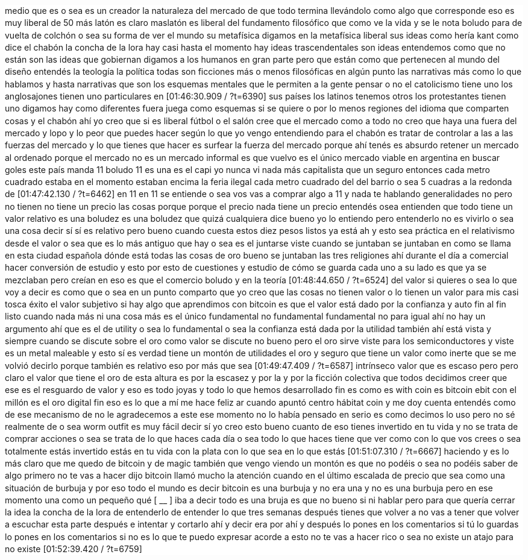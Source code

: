 medio que es o sea es un creador la naturaleza del mercado de que todo termina llevándolo como algo que corresponde eso es muy liberal de 50 más latón es claro maslatón es liberal del fundamento filosófico que como ve la vida y se le nota boludo para de vuelta de colchón o sea su forma de ver el mundo su metafísica digamos en la metafísica liberal sus ideas como hería kant como dice el chabón la concha de la lora hay casi hasta el momento hay ideas trascendentales son ideas entendemos como que no están son las ideas que gobiernan digamos a los humanos en gran parte pero que están como que pertenecen al mundo del diseño entendés la teología la política todas son ficciones más o menos filosóficas en algún punto las narrativas más como lo que hablamos y hasta narrativas que son los esquemas mentales que le permiten a la gente pensar o no el catolicismo tiene uno los anglosajones tienen uno particulares en 
[01:46:30.909 / ?t=6390]
sus países los latinos tenemos otros los protestantes tienen uno digamos hay como diferentes fuera juega como esquemas si se quiere o por lo menos regiones del idioma que comparten cosas y el chabón ahí yo creo que si es liberal fútbol o el salón cree que el mercado como a todo no creo que haya una fuera del mercado y lopo y lo peor que puedes hacer según lo que yo vengo entendiendo para el chabón es tratar de controlar a las a las fuerzas del mercado y lo que tienes que hacer es surfear la fuerza del mercado porque ahí tenés es absurdo retener un mercado al ordenado porque el mercado no es un mercado informal es que vuelvo es el único mercado viable en argentina en buscar goles este país manda 11 boludo 11 es una es el capi yo nunca vi nada más capitalista que un seguro entonces cada metro cuadrado estaba en el momento estaban encima la feria ilegal cada metro cuadrado del del barrio o sea 5 cuadras a la redonda de 
[01:47:42.130 / ?t=6462]
en 11 en 11 se entiende o sea vos vas a comprar algo a 11 y nada te hablando generalidades no pero no tienen no tiene un precio las cosas porque porque el precio nada tiene un precio entendés osea entienden que todo tiene un valor relativo es una boludez es una boludez que quizá cualquiera dice bueno yo lo entiendo pero entenderlo no es vivirlo o sea una cosa decir sí sí es relativo pero bueno cuando cuesta estos diez pesos listos ya está ah y esto sea práctica en el relativismo desde el valor o sea que es lo más antiguo que hay o sea es el juntarse viste cuando se juntaban se juntaban en como se llama en esta ciudad española dónde está todas las cosas de oro bueno se juntaban las tres religiones ahí durante el día a comercial hacer conversión de estudio y esto por esto de cuestiones y estudio de cómo se guarda cada uno a su lado es que ya se mezclaban pero creían en eso es que el comercio boludo y en la teoría 
[01:48:44.650 / ?t=6524]
del valor si quieres o sea lo que voy a decir es como que o sea en un punto comparto que yo creo que las cosas no tienen valor o lo tienen un valor para mis casi tosca éxito el valor subjetivo si hay algo que aprendimos con bitcoin es que el valor está dado por la confianza y auto fin al fin listo cuando nada más ni una cosa más es el único fundamental no fundamental fundamental no para igual ahí no hay un argumento ahí que es el de utility o sea lo fundamental o sea la confianza está dada por la utilidad también ahí está vista y siempre cuando se discute sobre el oro como valor se discute no bueno pero el oro sirve viste para los semiconductores y viste es un metal maleable y esto sí es verdad tiene un montón de utilidades el oro y seguro que tiene un valor como inerte que se me volvió decirlo porque también es relativo eso por más que sea 
[01:49:47.409 / ?t=6587]
intrínseco valor que es escaso pero pero claro el valor que tiene el oro de esta altura es por la escasez y por la y por la ficción colectiva que todos decidimos creer que ese es el resguardo de valor y eso es todo joyas y todo lo que hemos desarrollado fin es como es with coin es bitcoin ebit con el millón es el oro digital fin eso es lo que a mí me hace feliz ar cuando apuntó centro hábitat coin y me doy cuenta entendés como de ese mecanismo de no le agradecemos a este ese momento no lo había pensado en serio es como decimos lo uso pero no sé realmente de o sea worm outfit es muy fácil decir sí yo creo esto bueno cuanto de eso tienes invertido en tu vida y no se trata de comprar acciones o sea se trata de lo que haces cada día o sea todo lo que haces tiene que ver como con lo que vos crees o sea totalmente estás invertido estás en tu vida con la plata con lo que sea en lo que estás 
[01:51:07.310 / ?t=6667]
haciendo y es lo más claro que me quedo de bitcoin y de magic también que vengo viendo un montón es que no podéis o sea no podéis saber de algo primero no te vas a hacer dijo bitcoin llamó mucho la atención cuando en el último escalada de precio que sea como una situación de burbuja y por eso todo el mundo es decir bitcoin es una burbuja y no era una y no es una burbuja pero en ese momento una como un pequeño qué [&nbsp;__&nbsp;] iba a decir todo es una bruja es que no bueno si ni hablar pero para que quería cerrar la idea la concha de la lora de entenderlo de entender lo que tres semanas después tienes que volver a no vas a tener que volver a escuchar esta parte después e intentar y cortarlo ahí y decir era por ahí y después lo pones en los comentarios si tú lo guardas lo pones en los comentarios si no es lo que te puedo expresar acorde a esto no te vas a hacer rico o sea no existe un atajo para no existe 
[01:52:39.420 / ?t=6759]